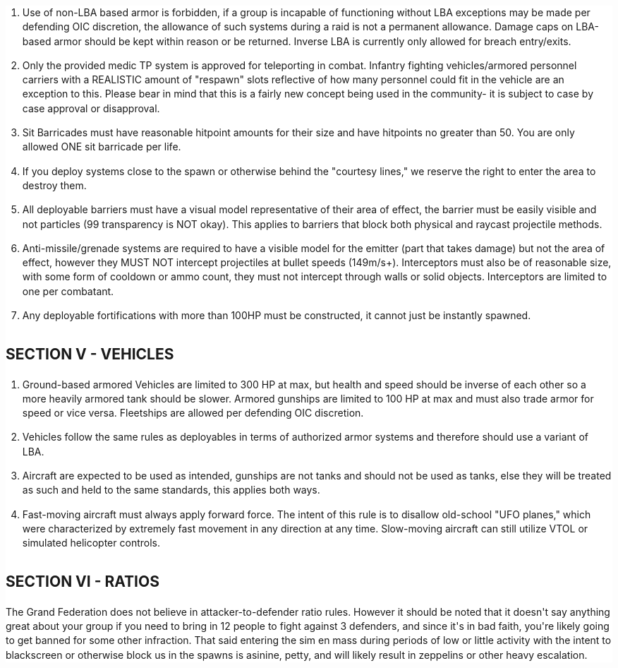 1. Use of non-LBA based armor is forbidden, if a group is incapable of functioning without LBA exceptions may be made per defending OIC discretion, the allowance of such systems during a raid is not a permanent allowance. Damage caps on LBA-based armor should be kept within reason or be returned. Inverse LBA is currently only allowed for breach entry/exits.

2. Only the provided medic TP system is approved for teleporting in combat. Infantry fighting vehicles/armored personnel carriers with a REALISTIC amount of "respawn" slots reflective of how many personnel could fit in the vehicle are an exception to this. Please bear in mind that this is a fairly new concept being used in the community- it is subject to case by case approval or disapproval.

3. Sit Barricades must have reasonable hitpoint amounts for their size and have hitpoints no greater than 50. You are only allowed ONE sit barricade per life.

4. If you deploy systems close to the spawn or otherwise behind the "courtesy lines," we reserve the right to enter the area to destroy them.

5. All deployable barriers must have a visual model representative of their area of effect, the barrier must be easily visible and not particles (99 transparency is NOT okay). This applies to barriers that block both physical and raycast projectile methods.

6. Anti-missile/grenade systems are required to have a visible model for the emitter (part that takes damage) but not the area of effect, however they MUST NOT intercept projectiles at bullet speeds (149m/s+). Interceptors must also be of reasonable size, with some form of cooldown or ammo count, they must not intercept through walls or solid objects. Interceptors are limited to one per combatant.

7. Any deployable fortifications with more than 100HP must be constructed, it cannot just be instantly spawned.

## SECTION V - VEHICLES

1. Ground-based armored Vehicles are limited to 300 HP at max, but health and speed should be inverse of each other so a more heavily armored tank should be slower. Armored gunships are limited to 100 HP at max and must also trade armor for speed or vice versa. Fleetships are allowed per defending OIC discretion.

2. Vehicles follow the same rules as deployables in terms of authorized armor systems and therefore should use a variant of LBA.

3. Aircraft are expected to be used as intended, gunships are not tanks and should not be used as tanks, else they will be treated as such and held to the same standards, this applies both ways.

4. Fast-moving aircraft must always apply forward force. The intent of this rule is to disallow old-school "UFO planes," which were characterized by extremely fast movement in any direction at any time. Slow-moving aircraft can still utilize VTOL or simulated helicopter controls.

## SECTION VI - RATIOS

The Grand Federation does not believe in attacker-to-defender ratio rules. However it should be noted that it doesn't say anything great about your group if you need to bring in 12 people to fight against 3 defenders, and since it's in bad faith, you're likely going to get banned for some other infraction. That said entering the sim en mass during periods of low or little activity with the intent to blackscreen or otherwise block us in the spawns is asinine, petty, and will likely result in zeppelins or other heavy escalation.
